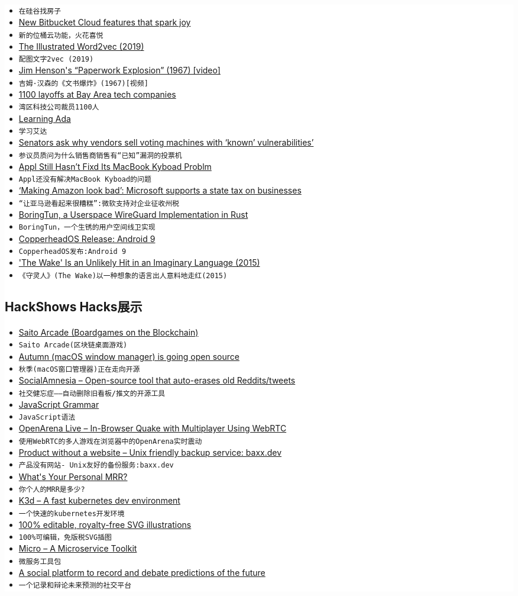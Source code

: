 - `在硅谷找房子`
- [New Bitbucket Cloud features that spark joy](https://bitbucket.org/blog/6-new-bitbucket-cloud-features-that-spark-joy)
- `新的位桶云功能，火花喜悦`
- [The Illustrated Word2vec (2019)](https://jalammar.github.io/illustrated-word2vec/)
- `配图文字2vec (2019)`
- [Jim Henson&#39;s “Paperwork Explosion” (1967) [video]](https://www.youtube.com/watch?v=_IZw2CoYztk)
- `吉姆·汉森的《文书爆炸》(1967)[视频]`
- [1100 layoffs at Bay Area tech companies](https://www.mercurynews.com/2019/03/27/tech-layoffs-to-top-1000-in-bay-area-by-late-may-state-reports-show/)
- `湾区科技公司裁员1100人`
- [Learning Ada](https://words.steveklabnik.com/learning-ada)
- `学习艾达`
- [Senators ask why vendors sell voting machines with ‘known’ vulnerabilities’](https://techcrunch.com/2019/03/27/senators-security-voting-machines/)
- `参议员质问为什么销售商销售有“已知”漏洞的投票机`
- [Appl Still Hasn’t Fixd Its MacBook Kyboad Problm](https://www.theverge.com/2019/3/27/18284042/apple-macbook-keyboard-apology-issues-bad-design)
- `Appl还没有解决MacBook Kyboad的问题`
- [‘Making Amazon look bad’: Microsoft supports a state tax on businesses](https://www.seattletimes.com/seattle-news/politics/making-amazon-look-bad-the-unique-and-welcome-way-microsoft-is-getting-amazons-goat/)
- `“让亚马逊看起来很糟糕”:微软支持对企业征收州税`
- [BoringTun, a Userspace WireGuard Implementation in Rust](https://blog.cloudflare.com/boringtun-userspace-wireguard-rust/)
- `BoringTun，一个生锈的用户空间线卫实现`
- [CopperheadOS Release: Android 9](https://copperhead.co/blog/2019/03/26/copperheados-pie-release)
- `CopperheadOS发布:Android 9`
- [&#39;The Wake&#39; Is an Unlikely Hit in an Imaginary Language (2015)](https://www.npr.org/2015/08/27/434970724/the-wake-is-an-unlikely-hit-in-an-imaginary-language)
- `《守灵人》(The Wake)以一种想象的语言出人意料地走红(2015)`


## HackShows Hacks展示

- [ Saito Arcade (Boardgames on the Blockchain)](https://apps.saito.network/arcade)
- `Saito Arcade(区块链桌面游戏)`
- [ Autumn (macOS window manager) is going open source](https://sephware.com/blog/2019-03-25-autumn-macos-window-manager-now-open-source.html)
- `秋季(macOS窗口管理器)正在走向开源`
- [ SocialAmnesia – Open-source tool that auto-erases old Reddits/tweets](https://github.com/Nick-Gottschlich/Social-Amnesia)
- `社交健忘症——自动删除旧看板/推文的开源工具`
- [ JavaScript Grammar](http://www.javascriptgrammar.com/)
- `JavaScript语法`
- [ OpenArena Live – In-Browser Quake with Multiplayer Using WebRTC](https://openarena.live/?src=hnn)
- `使用WebRTC的多人游戏在浏览器中的OpenArena实时震动`
- [ Product without a website – Unix friendly backup service: baxx.dev](https://txt.black/~jack/baxx-dev.txt)
- `产品没有网站- Unix友好的备份服务:baxx.dev`
- [ What&#39;s Your Personal MRR?](https://medium.com/sugarkubes/whats-your-personal-mrr-76182f19725a)
- `你个人的MRR是多少?`
- [ K3d – A fast kubernetes dev environment](https://blog.zeerorg.site/post/k3d-kubernetes-dev-env)
- `一个快速的kubernetes开发环境`
- [ 100% editable, royalty-free SVG illustrations](https://gallery.manypixels.co)
- `100%可编辑，免版税SVG插图`
- [ Micro – A Microservice Toolkit](https://github.com/micro/micro)
- `微服务工具包`
- [ A social platform to record and debate predictions of the future](https://www.predibly.com/)
- `一个记录和辩论未来预测的社交平台`